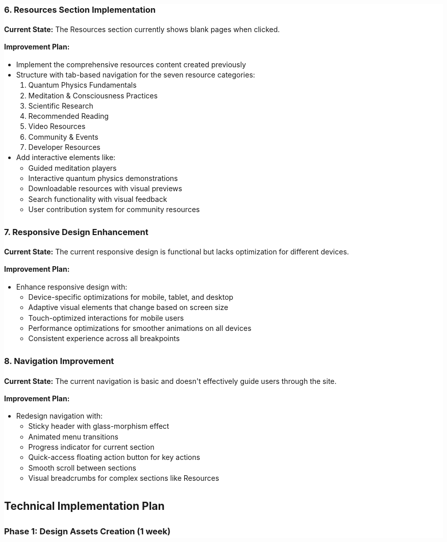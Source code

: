 ### 6. Resources Section Implementation

**Current State:**
The Resources section currently shows blank pages when clicked.

**Improvement Plan:**
- Implement the comprehensive resources content created previously
- Structure with tab-based navigation for the seven resource categories:
  1. Quantum Physics Fundamentals
  2. Meditation & Consciousness Practices
  3. Scientific Research
  4. Recommended Reading
  5. Video Resources
  6. Community & Events
  7. Developer Resources
- Add interactive elements like:
  - Guided meditation players
  - Interactive quantum physics demonstrations
  - Downloadable resources with visual previews
  - Search functionality with visual feedback
  - User contribution system for community resources

### 7. Responsive Design Enhancement

**Current State:**
The current responsive design is functional but lacks optimization for different devices.

**Improvement Plan:**
- Enhance responsive design with:
  - Device-specific optimizations for mobile, tablet, and desktop
  - Adaptive visual elements that change based on screen size
  - Touch-optimized interactions for mobile users
  - Performance optimizations for smoother animations on all devices
  - Consistent experience across all breakpoints

### 8. Navigation Improvement

**Current State:**
The current navigation is basic and doesn't effectively guide users through the site.

**Improvement Plan:**
- Redesign navigation with:
  - Sticky header with glass-morphism effect
  - Animated menu transitions
  - Progress indicator for current section
  - Quick-access floating action button for key actions
  - Smooth scroll between sections
  - Visual breadcrumbs for complex sections like Resources

## Technical Implementation Plan

### Phase 1: Design Assets Creation (1 week)
